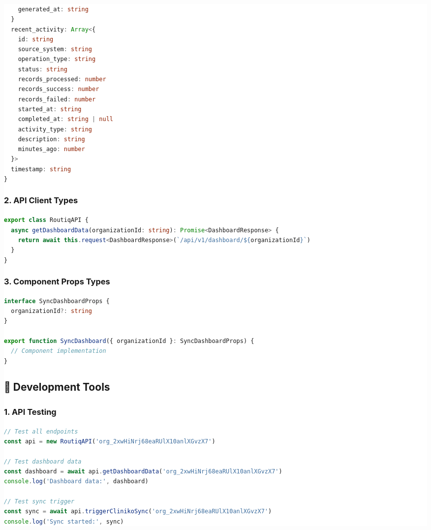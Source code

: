 ```typescript
    generated_at: string
  }
  recent_activity: Array<{
    id: string
    source_system: string
    operation_type: string
    status: string
    records_processed: number
    records_success: number
    records_failed: number
    started_at: string
    completed_at: string | null
    activity_type: string
    description: string
    minutes_ago: number
  }>
  timestamp: string
}
```

### 2. API Client Types

```typescript
export class RoutiqAPI {
  async getDashboardData(organizationId: string): Promise<DashboardResponse> {
    return await this.request<DashboardResponse>(`/api/v1/dashboard/${organizationId}`)
  }
}
```

### 3. Component Props Types

```typescript
interface SyncDashboardProps {
  organizationId?: string
}

export function SyncDashboard({ organizationId }: SyncDashboardProps) {
  // Component implementation
}
```

## 🔧 Development Tools

### 1. API Testing

```typescript
// Test all endpoints
const api = new RoutiqAPI('org_2xwHiNrj68eaRUlX10anlXGvzX7')

// Test dashboard data
const dashboard = await api.getDashboardData('org_2xwHiNrj68eaRUlX10anlXGvzX7')
console.log('Dashboard data:', dashboard)

// Test sync trigger
const sync = await api.triggerClinikoSync('org_2xwHiNrj68eaRUlX10anlXGvzX7')
console.log('Sync started:', sync)
```
